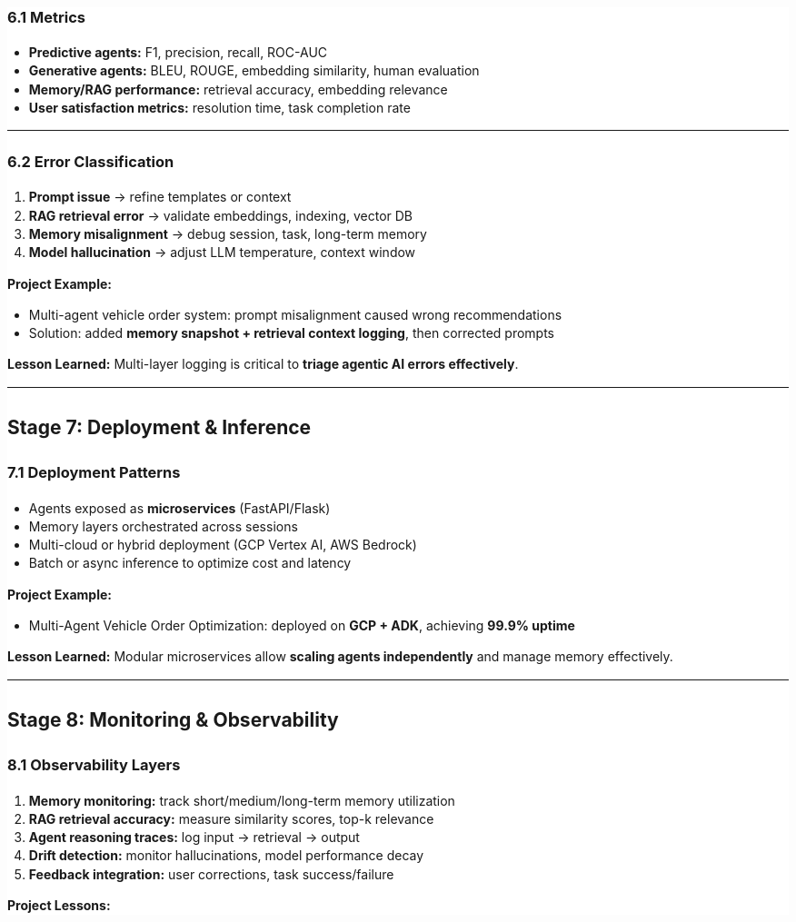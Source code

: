 ### **6.1 Metrics**

* **Predictive agents:** F1, precision, recall, ROC-AUC
* **Generative agents:** BLEU, ROUGE, embedding similarity, human evaluation
* **Memory/RAG performance:** retrieval accuracy, embedding relevance
* **User satisfaction metrics:** resolution time, task completion rate

---

### **6.2 Error Classification**

1. **Prompt issue** → refine templates or context
2. **RAG retrieval error** → validate embeddings, indexing, vector DB
3. **Memory misalignment** → debug session, task, long-term memory
4. **Model hallucination** → adjust LLM temperature, context window

**Project Example:**

* Multi-agent vehicle order system: prompt misalignment caused wrong recommendations
* Solution: added **memory snapshot + retrieval context logging**, then corrected prompts

**Lesson Learned:** Multi-layer logging is critical to **triage agentic AI errors effectively**.

---

## **Stage 7: Deployment & Inference**

### **7.1 Deployment Patterns**

* Agents exposed as **microservices** (FastAPI/Flask)
* Memory layers orchestrated across sessions
* Multi-cloud or hybrid deployment (GCP Vertex AI, AWS Bedrock)
* Batch or async inference to optimize cost and latency

**Project Example:**

* Multi-Agent Vehicle Order Optimization: deployed on **GCP + ADK**, achieving **99.9% uptime**

**Lesson Learned:** Modular microservices allow **scaling agents independently** and manage memory effectively.

---

## **Stage 8: Monitoring & Observability**

### **8.1 Observability Layers**

1. **Memory monitoring:** track short/medium/long-term memory utilization
2. **RAG retrieval accuracy:** measure similarity scores, top-k relevance
3. **Agent reasoning traces:** log input → retrieval → output
4. **Drift detection:** monitor hallucinations, model performance decay
5. **Feedback integration:** user corrections, task success/failure

**Project Lessons:**
